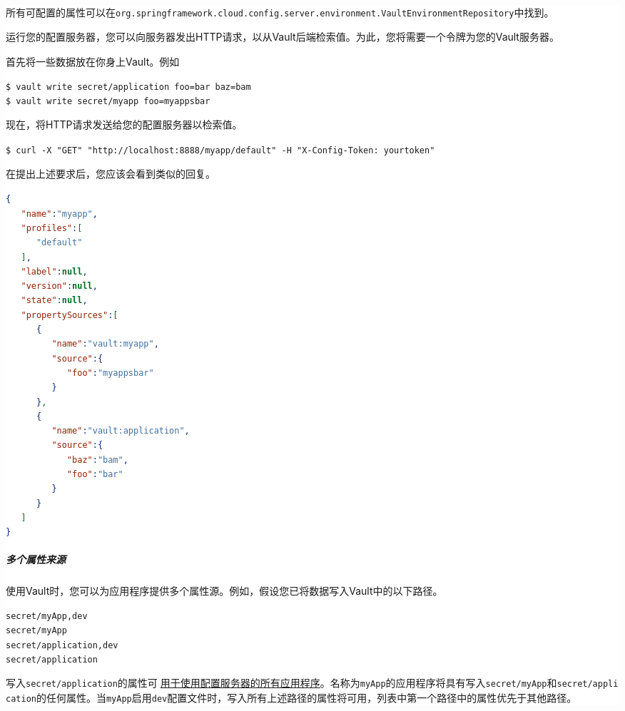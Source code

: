 所有可配置的属性可以在`org.springframework.cloud.config.server.environment.VaultEnvironmentRepository`中找到。

运行您的配置服务器，您可以向服务器发出HTTP请求，以从Vault后端检索值。为此，您将需要一个令牌为您的Vault服务器。

首先将一些数据放在你身上Vault。例如

```sh
$ vault write secret/application foo=bar baz=bam
$ vault write secret/myapp foo=myappsbar
```

现在，将HTTP请求发送给您的配置服务器以检索值。

`$ curl -X "GET" "http://localhost:8888/myapp/default" -H "X-Config-Token: yourtoken"`

在提出上述要求后，您应该会看到类似的回复。

```json
{
   "name":"myapp",
   "profiles":[
      "default"
   ],
   "label":null,
   "version":null,
   "state":null,
   "propertySources":[
      {
         "name":"vault:myapp",
         "source":{
            "foo":"myappsbar"
         }
      },
      {
         "name":"vault:application",
         "source":{
            "baz":"bam",
            "foo":"bar"
         }
      }
   ]
}
```

##### 多个属性来源

使用Vault时，您可以为应用程序提供多个属性源。例如，假设您已将数据写入Vault中的以下路径。

```sh
secret/myApp,dev
secret/myApp
secret/application,dev
secret/application
```

写入`secret/application`的属性可 [用于使用配置服务器的所有应用程序](https://www.springcloud.cc/spring-cloud-config.html#_vault_server)。名称为`myApp`的应用程序将具有写入`secret/myApp`和`secret/application`的任何属性。当`myApp`启用`dev`配置文件时，写入所有上述路径的属性将可用，列表中第一个路径中的属性优先于其他路径。
